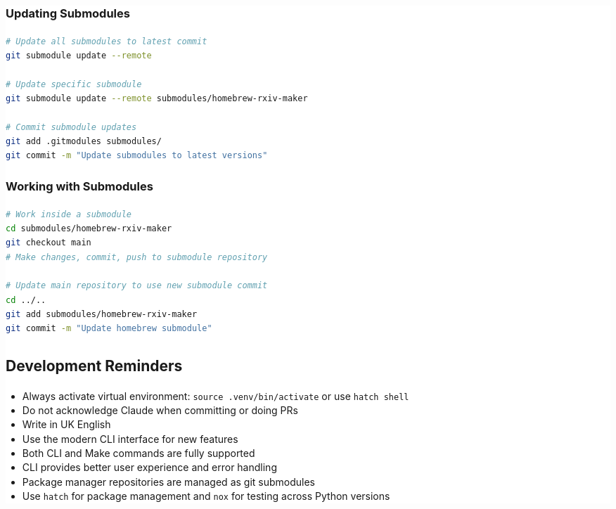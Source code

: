 ### Updating Submodules
```bash
# Update all submodules to latest commit
git submodule update --remote

# Update specific submodule
git submodule update --remote submodules/homebrew-rxiv-maker

# Commit submodule updates
git add .gitmodules submodules/
git commit -m "Update submodules to latest versions"
```

### Working with Submodules
```bash
# Work inside a submodule
cd submodules/homebrew-rxiv-maker
git checkout main
# Make changes, commit, push to submodule repository

# Update main repository to use new submodule commit
cd ../..
git add submodules/homebrew-rxiv-maker
git commit -m "Update homebrew submodule"
```

## Development Reminders

- Always activate virtual environment: `source .venv/bin/activate` or use `hatch shell`
- Do not acknowledge Claude when committing or doing PRs
- Write in UK English
- Use the modern CLI interface for new features
- Both CLI and Make commands are fully supported
- CLI provides better user experience and error handling
- Package manager repositories are managed as git submodules
- Use `hatch` for package management and `nox` for testing across Python versions